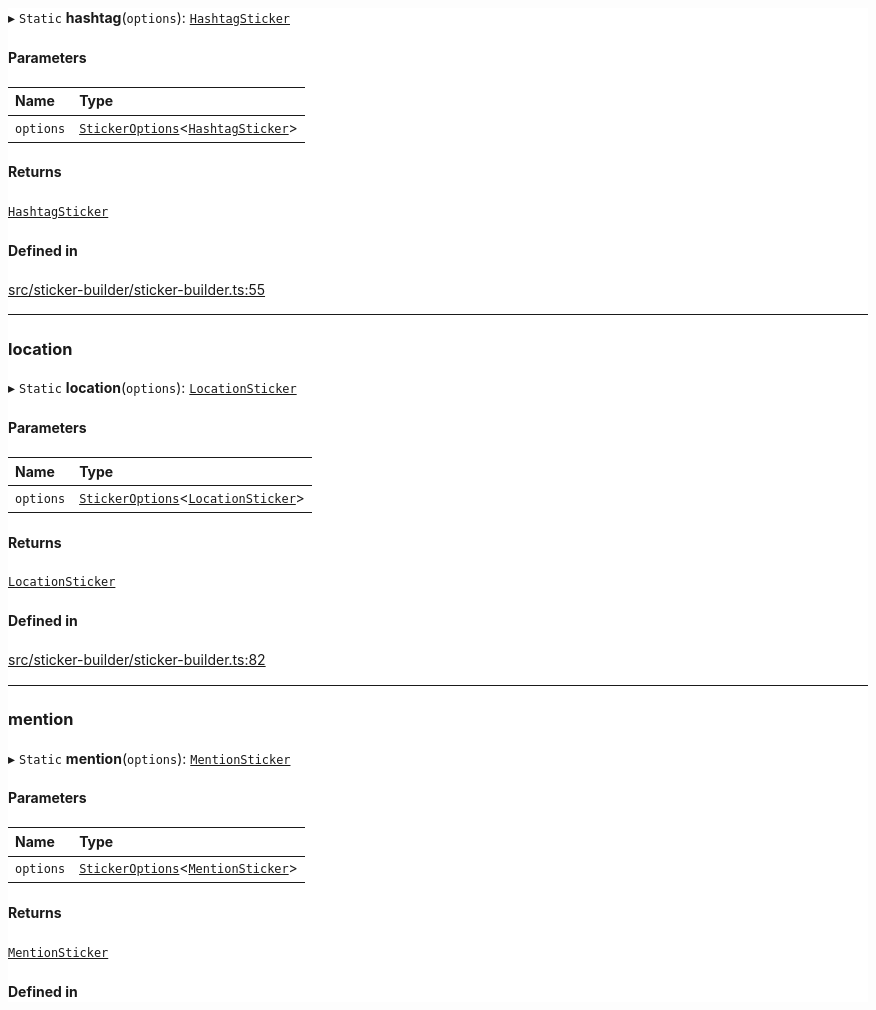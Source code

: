 ▸ `Static` **hashtag**(`options`): [`HashtagSticker`](HashtagSticker.md)

#### Parameters

| Name | Type |
| :------ | :------ |
| `options` | [`StickerOptions`](../../modules/sticker_builder.md#stickeroptions)<[`HashtagSticker`](HashtagSticker.md)\> |

#### Returns

[`HashtagSticker`](HashtagSticker.md)

#### Defined in

[src/sticker-builder/sticker-builder.ts:55](https://github.com/Nerixyz/instagram-private-api/blob/4971f34/src/sticker-builder/sticker-builder.ts#L55)

___

### location

▸ `Static` **location**(`options`): [`LocationSticker`](LocationSticker.md)

#### Parameters

| Name | Type |
| :------ | :------ |
| `options` | [`StickerOptions`](../../modules/sticker_builder.md#stickeroptions)<[`LocationSticker`](LocationSticker.md)\> |

#### Returns

[`LocationSticker`](LocationSticker.md)

#### Defined in

[src/sticker-builder/sticker-builder.ts:82](https://github.com/Nerixyz/instagram-private-api/blob/4971f34/src/sticker-builder/sticker-builder.ts#L82)

___

### mention

▸ `Static` **mention**(`options`): [`MentionSticker`](MentionSticker.md)

#### Parameters

| Name | Type |
| :------ | :------ |
| `options` | [`StickerOptions`](../../modules/sticker_builder.md#stickeroptions)<[`MentionSticker`](MentionSticker.md)\> |

#### Returns

[`MentionSticker`](MentionSticker.md)

#### Defined in

